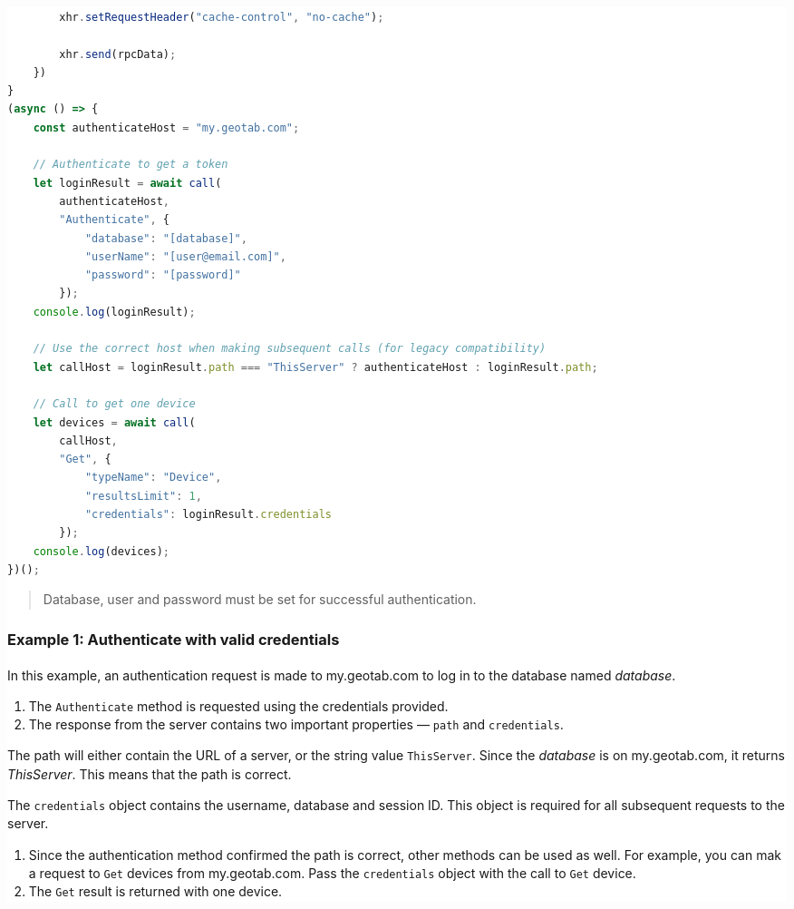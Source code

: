 ```js
        xhr.setRequestHeader("cache-control", "no-cache");

        xhr.send(rpcData);
    })
}
(async () => {
    const authenticateHost = "my.geotab.com";

    // Authenticate to get a token
    let loginResult = await call(
        authenticateHost,
        "Authenticate", {
            "database": "[database]",
            "userName": "[user@email.com]",
            "password": "[password]"
        });
    console.log(loginResult);

    // Use the correct host when making subsequent calls (for legacy compatibility)
    let callHost = loginResult.path === "ThisServer" ? authenticateHost : loginResult.path;

    // Call to get one device
    let devices = await call(
        callHost,
        "Get", {
            "typeName": "Device",
            "resultsLimit": 1,
            "credentials": loginResult.credentials
        });
    console.log(devices);
})();
```

> Database, user and password must be set for successful authentication.

### Example 1: Authenticate with valid credentials

In this example, an authentication request is made to my.geotab.com to log in to the database named _database_.

1. The `Authenticate` method is requested using the credentials provided.
2. The response from the server contains two important properties — `path` and `credentials`.

The path will either contain the URL of a server, or the string value `ThisServer`. Since the _database_ is on my.geotab.com, it returns _ThisServer_. This means that the path is correct.

The `credentials` object contains the username, database and session ID. This object is required for all subsequent requests to the server.

1. Since the authentication method confirmed the path is correct, other methods can be used as well. For example, you can mak a request to `Get` devices from my.geotab.com. Pass the `credentials` object with the call to `Get` device.
2. The `Get` result is returned with one device.
